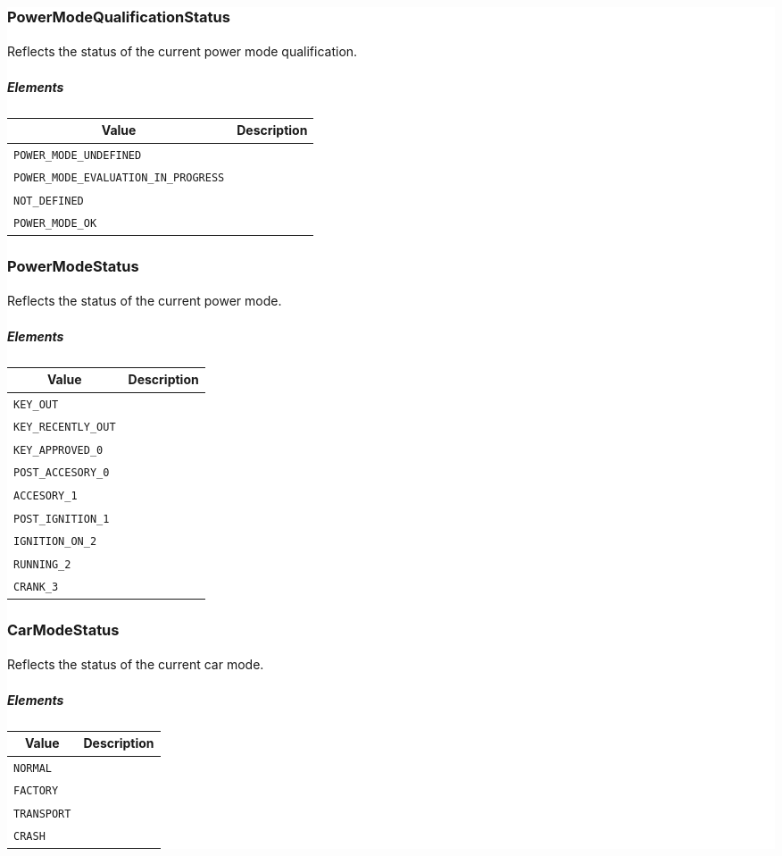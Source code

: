 
### PowerModeQualificationStatus
Reflects the status of the current power mode qualification.

##### Elements

| Value | Description | 
| ---------- |:-----------:|
|`POWER_MODE_UNDEFINED`||
|`POWER_MODE_EVALUATION_IN_PROGRESS`||
|`NOT_DEFINED`||
|`POWER_MODE_OK`||


### PowerModeStatus
Reflects the status of the current power mode.

##### Elements

| Value | Description | 
| ---------- |:-----------:|
|`KEY_OUT`||
|`KEY_RECENTLY_OUT`||
|`KEY_APPROVED_0`||
|`POST_ACCESORY_0`||
|`ACCESORY_1`||
|`POST_IGNITION_1`||
|`IGNITION_ON_2`||
|`RUNNING_2`||
|`CRANK_3`||


### CarModeStatus
Reflects the status of the current car mode.

##### Elements

| Value | Description | 
| ---------- |:-----------:|
|`NORMAL`||
|`FACTORY`||
|`TRANSPORT`||
|`CRASH`||
